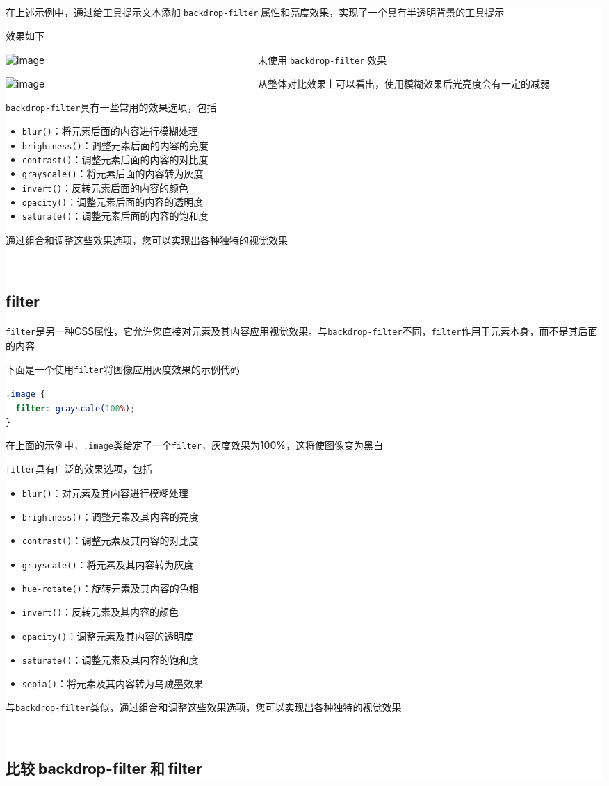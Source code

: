 在上述示例中，通过给工具提示文本添加 `backdrop-filter` 属性和亮度效果，实现了一个具有半透明背景的工具提示

效果如下

<img width="363" style="float: left;" alt="image" src="https://github.com/zhazhanitian/weekly/assets/31462942/e84d7d24-246c-4dff-8ea2-e694c4e880f4">

未使用 `backdrop-filter` 效果

<img width="363" style="float: left;" alt="image" src="https://github.com/zhazhanitian/weekly/assets/31462942/460ee468-941b-4e45-bfe5-51a028abe73c">

从整体对比效果上可以看出，使用模糊效果后光亮度会有一定的减弱

`backdrop-filter`具有一些常用的效果选项，包括

- `blur()`：将元素后面的内容进行模糊处理
- `brightness()`：调整元素后面的内容的亮度
- `contrast()`：调整元素后面的内容的对比度
- `grayscale()`：将元素后面的内容转为灰度
- `invert()`：反转元素后面的内容的颜色
- `opacity()`：调整元素后面的内容的透明度
- `saturate()`：调整元素后面的内容的饱和度

通过组合和调整这些效果选项，您可以实现出各种独特的视觉效果

<br />

## filter

`filter`是另一种CSS属性，它允许您直接对元素及其内容应用视觉效果。与`backdrop-filter`不同，`filter`作用于元素本身，而不是其后面的内容

下面是一个使用`filter`将图像应用灰度效果的示例代码

```css
.image {
  filter: grayscale(100%);
}
```

在上面的示例中，`.image`类给定了一个`filter`，灰度效果为100%，这将使图像变为黑白

`filter`具有广泛的效果选项，包括

- `blur()`：对元素及其内容进行模糊处理
- `brightness()`：调整元素及其内容的亮度
- `contrast()`：调整元素及其内容的对比度
- `grayscale()`：将元素及其内容转为灰度

- `hue-rotate()`：旋转元素及其内容的色相
- `invert()`：反转元素及其内容的颜色
- `opacity()`：调整元素及其内容的透明度
- `saturate()`：调整元素及其内容的饱和度
- `sepia()`：将元素及其内容转为乌贼墨效果

与`backdrop-filter`类似，通过组合和调整这些效果选项，您可以实现出各种独特的视觉效果

<br />

## 比较 backdrop-filter 和 filter

